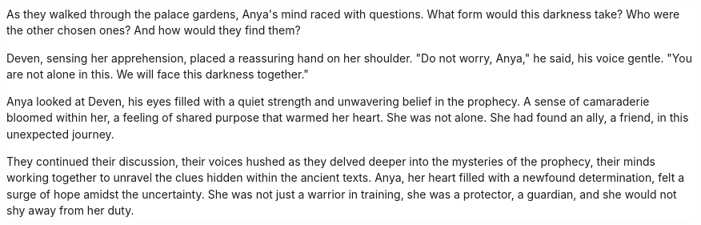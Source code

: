 As they walked through the palace gardens, Anya's mind raced with questions. What form would this darkness take? Who were the other chosen ones? And how would they find them?

Deven, sensing her apprehension, placed a reassuring hand on her shoulder. "Do not worry, Anya," he said, his voice gentle. "You are not alone in this. We will face this darkness together."

Anya looked at Deven, his eyes filled with a quiet strength and unwavering belief in the prophecy. A sense of camaraderie bloomed within her, a feeling of shared purpose that warmed her heart. She was not alone. She had found an ally, a friend, in this unexpected journey.

They continued their discussion, their voices hushed as they delved deeper into the mysteries of the prophecy, their minds working together to unravel the clues hidden within the ancient texts. Anya, her heart filled with a newfound determination, felt a surge of hope amidst the uncertainty. She was not just a warrior in training, she was a protector, a guardian, and she would not shy away from her duty.

